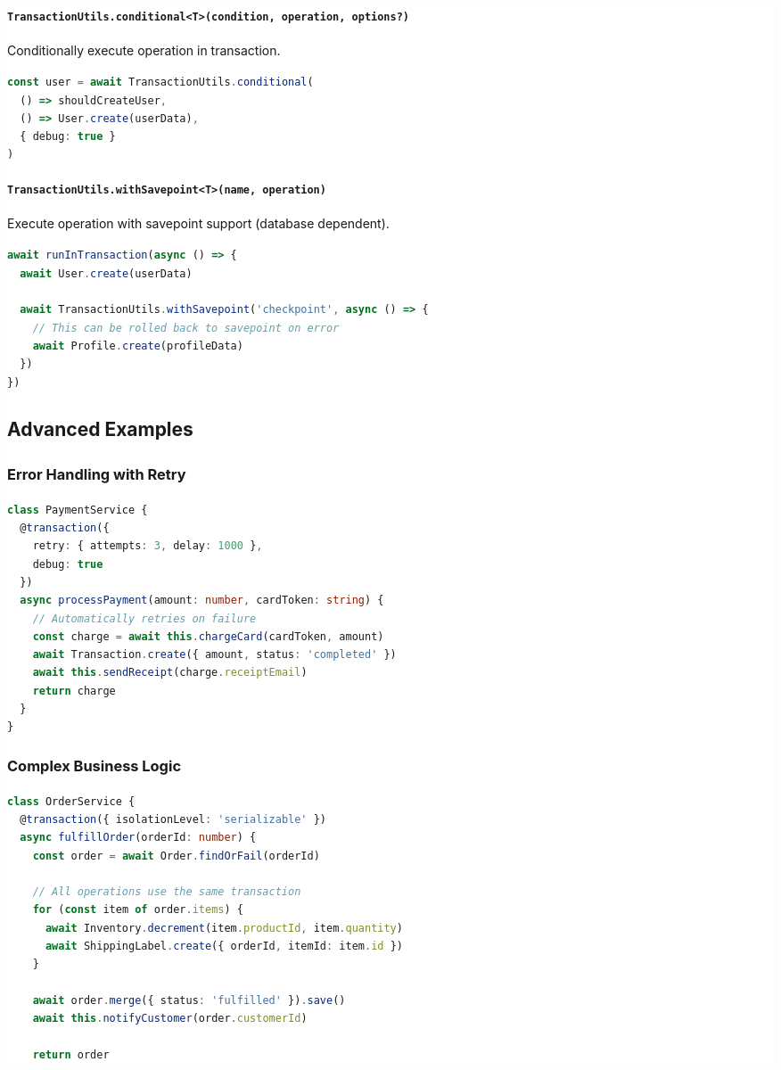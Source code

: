 #### `TransactionUtils.conditional<T>(condition, operation, options?)`

Conditionally execute operation in transaction.

```typescript
const user = await TransactionUtils.conditional(
  () => shouldCreateUser,
  () => User.create(userData),
  { debug: true }
)
```

#### `TransactionUtils.withSavepoint<T>(name, operation)`

Execute operation with savepoint support (database dependent).

```typescript
await runInTransaction(async () => {
  await User.create(userData)
  
  await TransactionUtils.withSavepoint('checkpoint', async () => {
    // This can be rolled back to savepoint on error
    await Profile.create(profileData)
  })
})
```

## Advanced Examples

### Error Handling with Retry

```typescript
class PaymentService {
  @transaction({ 
    retry: { attempts: 3, delay: 1000 },
    debug: true 
  })
  async processPayment(amount: number, cardToken: string) {
    // Automatically retries on failure
    const charge = await this.chargeCard(cardToken, amount)
    await Transaction.create({ amount, status: 'completed' })
    await this.sendReceipt(charge.receiptEmail)
    return charge
  }
}
```

### Complex Business Logic

```typescript
class OrderService {
  @transaction({ isolationLevel: 'serializable' })
  async fulfillOrder(orderId: number) {
    const order = await Order.findOrFail(orderId)
    
    // All operations use the same transaction
    for (const item of order.items) {
      await Inventory.decrement(item.productId, item.quantity)
      await ShippingLabel.create({ orderId, itemId: item.id })
    }
    
    await order.merge({ status: 'fulfilled' }).save()
    await this.notifyCustomer(order.customerId)
    
    return order
```